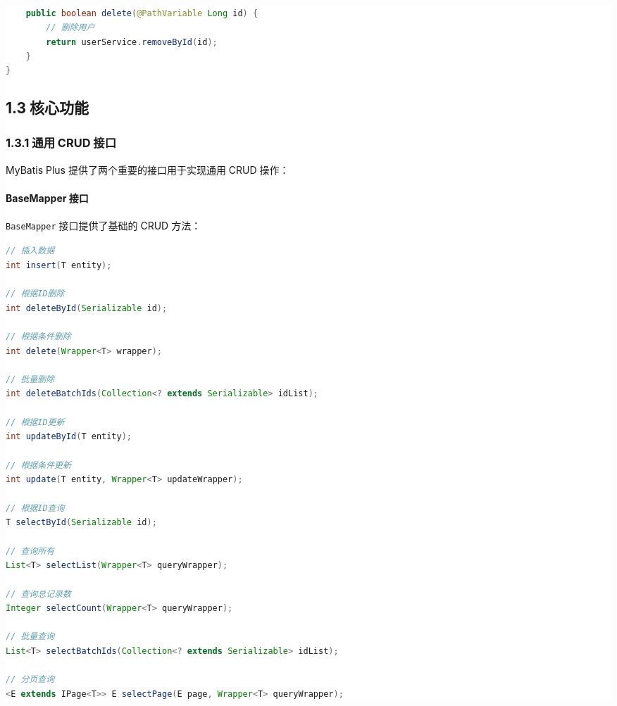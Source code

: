 ```java
    public boolean delete(@PathVariable Long id) {
        // 删除用户
        return userService.removeById(id);
    }
}
```

## 1.3 核心功能

### 1.3.1 通用 CRUD 接口

MyBatis Plus 提供了两个重要的接口用于实现通用 CRUD 操作：

#### BaseMapper 接口

`BaseMapper` 接口提供了基础的 CRUD 方法：

```java
// 插入数据
int insert(T entity);

// 根据ID删除
int deleteById(Serializable id);

// 根据条件删除
int delete(Wrapper<T> wrapper);

// 批量删除
int deleteBatchIds(Collection<? extends Serializable> idList);

// 根据ID更新
int updateById(T entity);

// 根据条件更新
int update(T entity, Wrapper<T> updateWrapper);

// 根据ID查询
T selectById(Serializable id);

// 查询所有
List<T> selectList(Wrapper<T> queryWrapper);

// 查询总记录数
Integer selectCount(Wrapper<T> queryWrapper);

// 批量查询
List<T> selectBatchIds(Collection<? extends Serializable> idList);

// 分页查询
<E extends IPage<T>> E selectPage(E page, Wrapper<T> queryWrapper);
```
